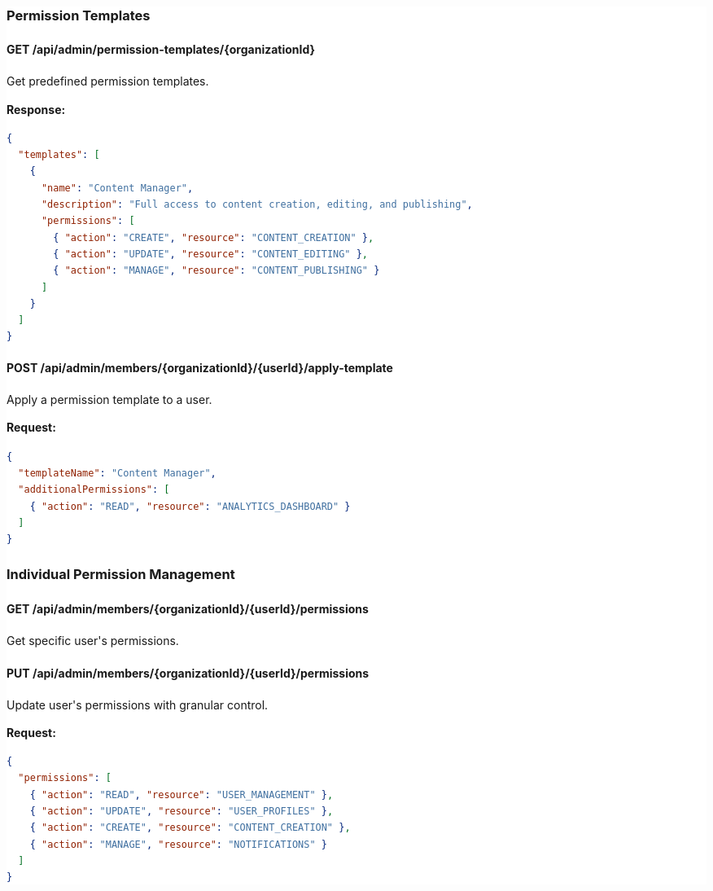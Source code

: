 
### **Permission Templates**

#### **GET /api/admin/permission-templates/{organizationId}**
Get predefined permission templates.

**Response:**
```json
{
  "templates": [
    {
      "name": "Content Manager",
      "description": "Full access to content creation, editing, and publishing",
      "permissions": [
        { "action": "CREATE", "resource": "CONTENT_CREATION" },
        { "action": "UPDATE", "resource": "CONTENT_EDITING" },
        { "action": "MANAGE", "resource": "CONTENT_PUBLISHING" }
      ]
    }
  ]
}
```

#### **POST /api/admin/members/{organizationId}/{userId}/apply-template**
Apply a permission template to a user.

**Request:**
```json
{
  "templateName": "Content Manager",
  "additionalPermissions": [
    { "action": "READ", "resource": "ANALYTICS_DASHBOARD" }
  ]
}
```

### **Individual Permission Management**

#### **GET /api/admin/members/{organizationId}/{userId}/permissions**
Get specific user's permissions.

#### **PUT /api/admin/members/{organizationId}/{userId}/permissions**
Update user's permissions with granular control.

**Request:**
```json
{
  "permissions": [
    { "action": "READ", "resource": "USER_MANAGEMENT" },
    { "action": "UPDATE", "resource": "USER_PROFILES" },
    { "action": "CREATE", "resource": "CONTENT_CREATION" },
    { "action": "MANAGE", "resource": "NOTIFICATIONS" }
  ]
}
```
